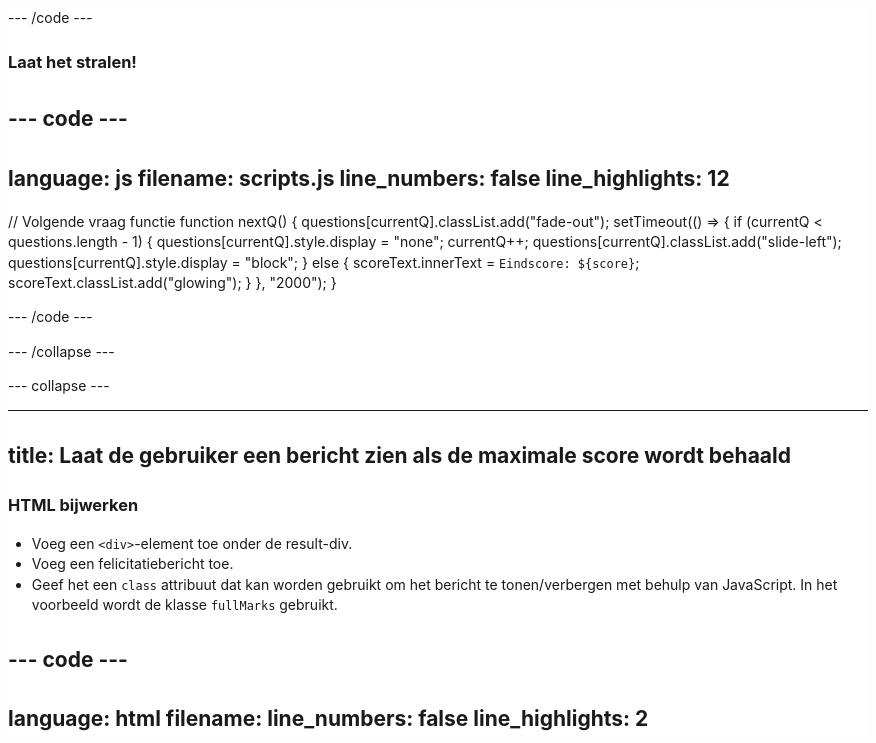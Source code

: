 --- /code ---

### Laat het stralen!

--- code ---
---
language: js
filename: scripts.js
line_numbers: false
line_highlights: 12
---

// Volgende vraag functie
function nextQ() {
  questions[currentQ].classList.add("fade-out");
  setTimeout(() => {
    if (currentQ < questions.length - 1) {
      questions[currentQ].style.display = "none";
      currentQ++;
      questions[currentQ].classList.add("slide-left");
      questions[currentQ].style.display = "block";
    } else {
      scoreText.innerText = `Eindscore: ${score}`;
      scoreText.classList.add("glowing");
    }
  }, "2000");
}

--- /code ---

--- /collapse ---

--- collapse ---

---
title: Laat de gebruiker een bericht zien als de maximale score wordt behaald
---

### HTML bijwerken

- Voeg een `<div>`-element toe onder de result-div.
- Voeg een felicitatiebericht toe.
- Geef het een `class` attribuut dat kan worden gebruikt om het bericht te tonen/verbergen met behulp van JavaScript. In het voorbeeld wordt de klasse `fullMarks` gebruikt.

--- code ---
---
language: html
filename:
line_numbers: false
line_highlights: 2
---
